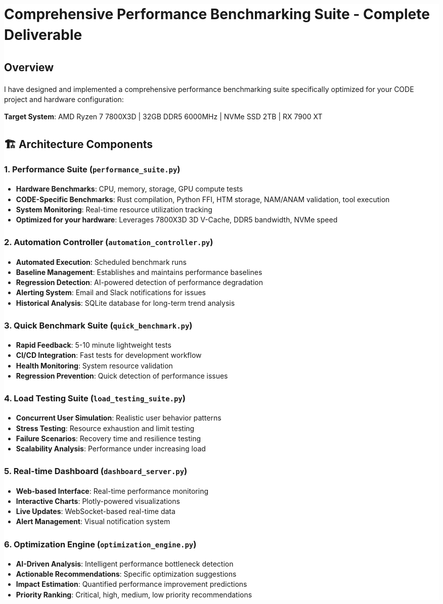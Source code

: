 # Comprehensive Performance Benchmarking Suite - Complete Deliverable

## Overview

I have designed and implemented a comprehensive performance benchmarking suite specifically optimized for your CODE project and hardware configuration:

**Target System**: AMD Ryzen 7 7800X3D | 32GB DDR5 6000MHz | NVMe SSD 2TB | RX 7900 XT

## 🏗️ Architecture Components

### 1. **Performance Suite** (`performance_suite.py`)
- **Hardware Benchmarks**: CPU, memory, storage, GPU compute tests
- **CODE-Specific Benchmarks**: Rust compilation, Python FFI, HTM storage, NAM/ANAM validation, tool execution
- **System Monitoring**: Real-time resource utilization tracking
- **Optimized for your hardware**: Leverages 7800X3D 3D V-Cache, DDR5 bandwidth, NVMe speed

### 2. **Automation Controller** (`automation_controller.py`)
- **Automated Execution**: Scheduled benchmark runs
- **Baseline Management**: Establishes and maintains performance baselines
- **Regression Detection**: AI-powered detection of performance degradation
- **Alerting System**: Email and Slack notifications for issues
- **Historical Analysis**: SQLite database for long-term trend analysis

### 3. **Quick Benchmark Suite** (`quick_benchmark.py`)
- **Rapid Feedback**: 5-10 minute lightweight tests
- **CI/CD Integration**: Fast tests for development workflow
- **Health Monitoring**: System resource validation
- **Regression Prevention**: Quick detection of performance issues

### 4. **Load Testing Suite** (`load_testing_suite.py`)
- **Concurrent User Simulation**: Realistic user behavior patterns
- **Stress Testing**: Resource exhaustion and limit testing
- **Failure Scenarios**: Recovery time and resilience testing
- **Scalability Analysis**: Performance under increasing load

### 5. **Real-time Dashboard** (`dashboard_server.py`)
- **Web-based Interface**: Real-time performance monitoring
- **Interactive Charts**: Plotly-powered visualizations
- **Live Updates**: WebSocket-based real-time data
- **Alert Management**: Visual notification system

### 6. **Optimization Engine** (`optimization_engine.py`)
- **AI-Driven Analysis**: Intelligent performance bottleneck detection
- **Actionable Recommendations**: Specific optimization suggestions
- **Impact Estimation**: Quantified performance improvement predictions
- **Priority Ranking**: Critical, high, medium, low priority recommendations
